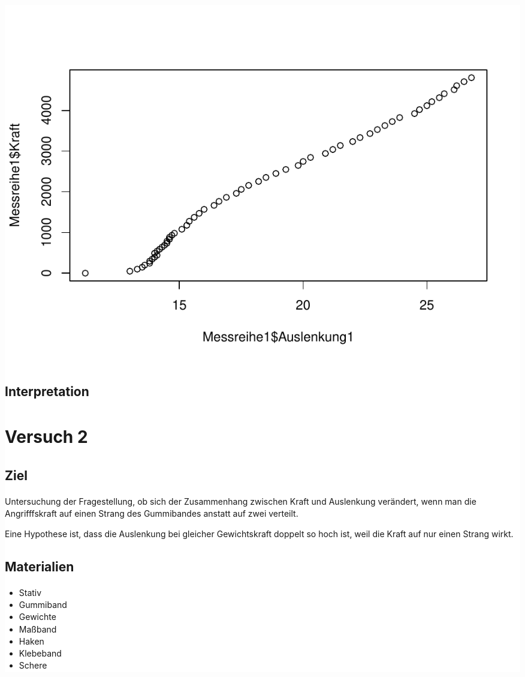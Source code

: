 ![](DehnbareStoffe_files/figure-latex/unnamed-chunk-3-2.pdf) 

## Interpretation


# Versuch 2

## Ziel

Untersuchung der Fragestellung, ob sich der Zusammenhang zwischen Kraft und Auslenkung verändert, wenn man die Angrifffskraft auf einen Strang des Gummibandes anstatt auf zwei verteilt.

Eine Hypothese ist, dass die Auslenkung bei gleicher Gewichtskraft doppelt so hoch ist, weil die Kraft auf nur einen Strang wirkt.


## Materialien 

* Stativ 
* Gummiband
* Gewichte
* Maßband
* Haken
* Klebeband
* Schere
